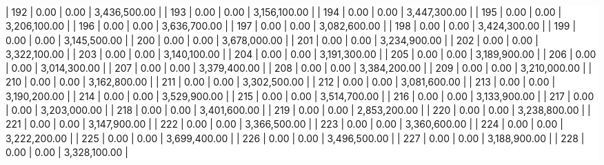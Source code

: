 |             192 |            0.00 |            0.00 |    3,436,500.00 |
|             193 |            0.00 |            0.00 |    3,156,100.00 |
|             194 |            0.00 |            0.00 |    3,447,300.00 |
|             195 |            0.00 |            0.00 |    3,206,100.00 |
|             196 |            0.00 |            0.00 |    3,636,700.00 |
|             197 |            0.00 |            0.00 |    3,082,600.00 |
|             198 |            0.00 |            0.00 |    3,424,300.00 |
|             199 |            0.00 |            0.00 |    3,145,500.00 |
|             200 |            0.00 |            0.00 |    3,678,000.00 |
|             201 |            0.00 |            0.00 |    3,234,900.00 |
|             202 |            0.00 |            0.00 |    3,322,100.00 |
|             203 |            0.00 |            0.00 |    3,140,100.00 |
|             204 |            0.00 |            0.00 |    3,191,300.00 |
|             205 |            0.00 |            0.00 |    3,189,900.00 |
|             206 |            0.00 |            0.00 |    3,014,300.00 |
|             207 |            0.00 |            0.00 |    3,379,400.00 |
|             208 |            0.00 |            0.00 |    3,384,200.00 |
|             209 |            0.00 |            0.00 |    3,210,000.00 |
|             210 |            0.00 |            0.00 |    3,162,800.00 |
|             211 |            0.00 |            0.00 |    3,302,500.00 |
|             212 |            0.00 |            0.00 |    3,081,600.00 |
|             213 |            0.00 |            0.00 |    3,190,200.00 |
|             214 |            0.00 |            0.00 |    3,529,900.00 |
|             215 |            0.00 |            0.00 |    3,514,700.00 |
|             216 |            0.00 |            0.00 |    3,133,900.00 |
|             217 |            0.00 |            0.00 |    3,203,000.00 |
|             218 |            0.00 |            0.00 |    3,401,600.00 |
|             219 |            0.00 |            0.00 |    2,853,200.00 |
|             220 |            0.00 |            0.00 |    3,238,800.00 |
|             221 |            0.00 |            0.00 |    3,147,900.00 |
|             222 |            0.00 |            0.00 |    3,366,500.00 |
|             223 |            0.00 |            0.00 |    3,360,600.00 |
|             224 |            0.00 |            0.00 |    3,222,200.00 |
|             225 |            0.00 |            0.00 |    3,699,400.00 |
|             226 |            0.00 |            0.00 |    3,496,500.00 |
|             227 |            0.00 |            0.00 |    3,188,900.00 |
|             228 |            0.00 |            0.00 |    3,328,100.00 |